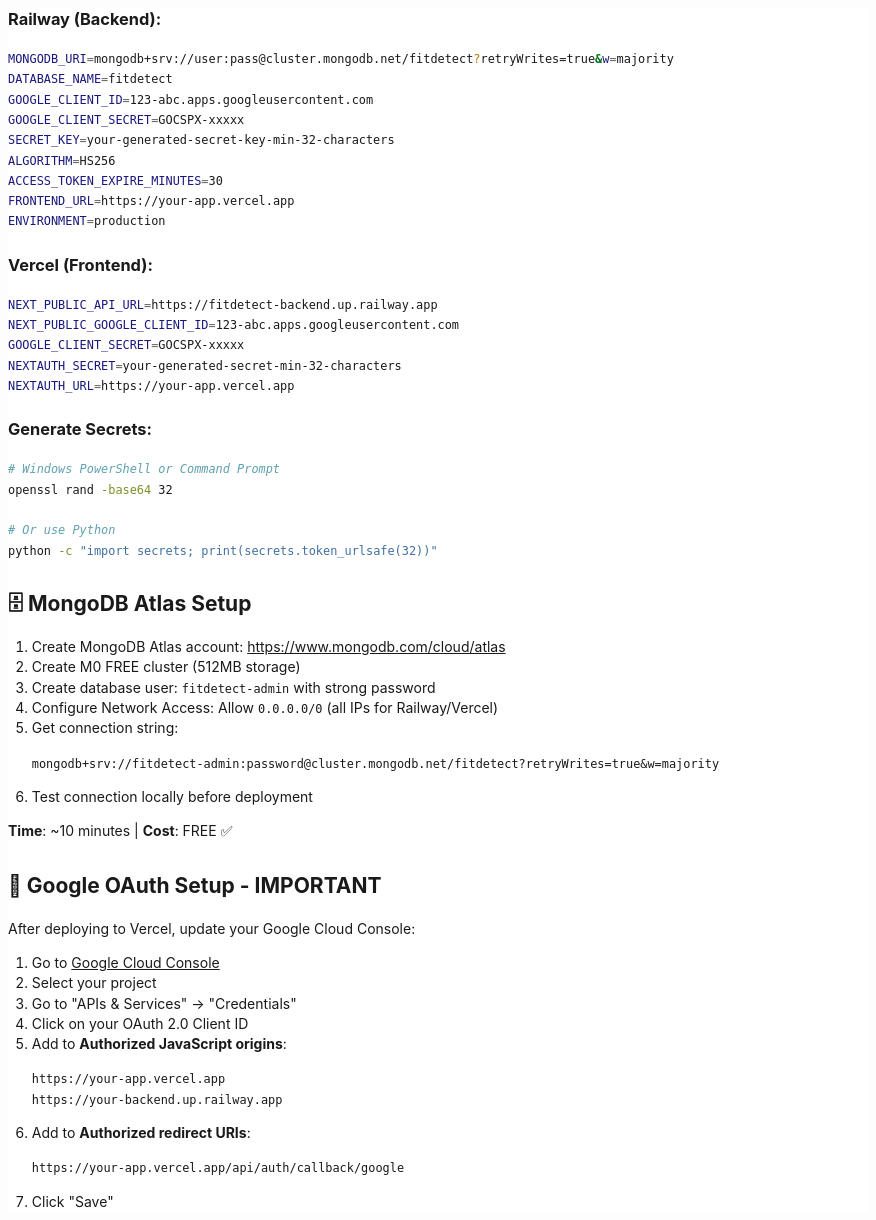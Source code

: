 ### **Railway (Backend)**:
```bash
MONGODB_URI=mongodb+srv://user:pass@cluster.mongodb.net/fitdetect?retryWrites=true&w=majority
DATABASE_NAME=fitdetect
GOOGLE_CLIENT_ID=123-abc.apps.googleusercontent.com
GOOGLE_CLIENT_SECRET=GOCSPX-xxxxx
SECRET_KEY=your-generated-secret-key-min-32-characters
ALGORITHM=HS256
ACCESS_TOKEN_EXPIRE_MINUTES=30
FRONTEND_URL=https://your-app.vercel.app
ENVIRONMENT=production
```

### **Vercel (Frontend)**:
```bash
NEXT_PUBLIC_API_URL=https://fitdetect-backend.up.railway.app
NEXT_PUBLIC_GOOGLE_CLIENT_ID=123-abc.apps.googleusercontent.com
GOOGLE_CLIENT_SECRET=GOCSPX-xxxxx
NEXTAUTH_SECRET=your-generated-secret-min-32-characters
NEXTAUTH_URL=https://your-app.vercel.app
```

### **Generate Secrets**:
```bash
# Windows PowerShell or Command Prompt
openssl rand -base64 32

# Or use Python
python -c "import secrets; print(secrets.token_urlsafe(32))"
```

## 🗄️ MongoDB Atlas Setup

1. Create MongoDB Atlas account: https://www.mongodb.com/cloud/atlas
2. Create M0 FREE cluster (512MB storage)
3. Create database user: `fitdetect-admin` with strong password
4. Configure Network Access: Allow `0.0.0.0/0` (all IPs for Railway/Vercel)
5. Get connection string:
   ```
   mongodb+srv://fitdetect-admin:password@cluster.mongodb.net/fitdetect?retryWrites=true&w=majority
   ```
6. Test connection locally before deployment

**Time**: ~10 minutes | **Cost**: FREE ✅

## 🔐 Google OAuth Setup - IMPORTANT

After deploying to Vercel, update your Google Cloud Console:

1. Go to [Google Cloud Console](https://console.cloud.google.com/)
2. Select your project
3. Go to "APIs & Services" → "Credentials"
4. Click on your OAuth 2.0 Client ID
5. Add to **Authorized JavaScript origins**:
   ```
   https://your-app.vercel.app
   https://your-backend.up.railway.app
   ```
6. Add to **Authorized redirect URIs**:
   ```
   https://your-app.vercel.app/api/auth/callback/google
   ```
7. Click "Save"
